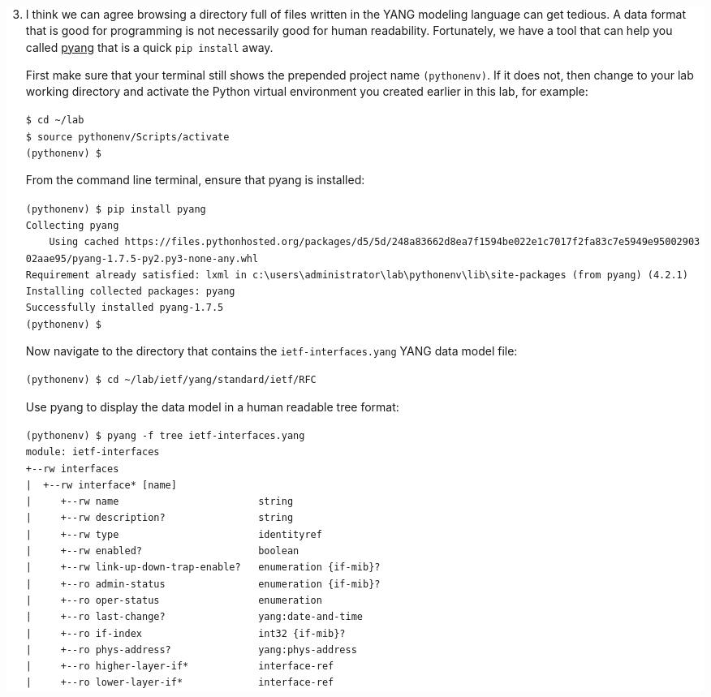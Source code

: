 3. I think we can agree browsing a directory full of files written in the YANG modeling language can get tedious.  A 
data format that is good for programming is not necessarily good for human readability.  Fortunately, we have a tool
that can help you called [pyang](https://github.com/mbj4668/pyang) that is a quick `pip install` away.
    
    First make sure that your terminal still shows the prepended project name `(pythonenv)`. If it does not, 
    then change to your lab working directory and activate the Python virtual environment you created earlier in this 
    lab, for example:
    
    ```
    $ cd ~/lab
    $ source pythonenv/Scripts/activate
    (pythonenv) $
    ```
    
    From the command line terminal, ensure that pyang is installed:
    
    ```
    (pythonenv) $ pip install pyang
    Collecting pyang
        Using cached https://files.pythonhosted.org/packages/d5/5d/248a83662d8ea7f1594be022e1c7017f2fa83c7e5949e9500290302aae95/pyang-1.7.5-py2.py3-none-any.whl
    Requirement already satisfied: lxml in c:\users\administrator\lab\pythonenv\lib\site-packages (from pyang) (4.2.1)
    Installing collected packages: pyang
    Successfully installed pyang-1.7.5
    (pythonenv) $
    ```
    
    Now navigate to the directory that contains the `ietf-interfaces.yang` YANG data model file:
    
    ```
    (pythonenv) $ cd ~/lab/ietf/yang/standard/ietf/RFC
    ```
    
    Use pyang to display the data model in a human readable tree format:
    
    ```
    (pythonenv) $ pyang -f tree ietf-interfaces.yang
    module: ietf-interfaces
    +--rw interfaces
    |  +--rw interface* [name]
    |     +--rw name                        string
    |     +--rw description?                string
    |     +--rw type                        identityref
    |     +--rw enabled?                    boolean
    |     +--rw link-up-down-trap-enable?   enumeration {if-mib}?
    |     +--ro admin-status                enumeration {if-mib}?
    |     +--ro oper-status                 enumeration
    |     +--ro last-change?                yang:date-and-time
    |     +--ro if-index                    int32 {if-mib}?
    |     +--ro phys-address?               yang:phys-address
    |     +--ro higher-layer-if*            interface-ref
    |     +--ro lower-layer-if*             interface-ref
